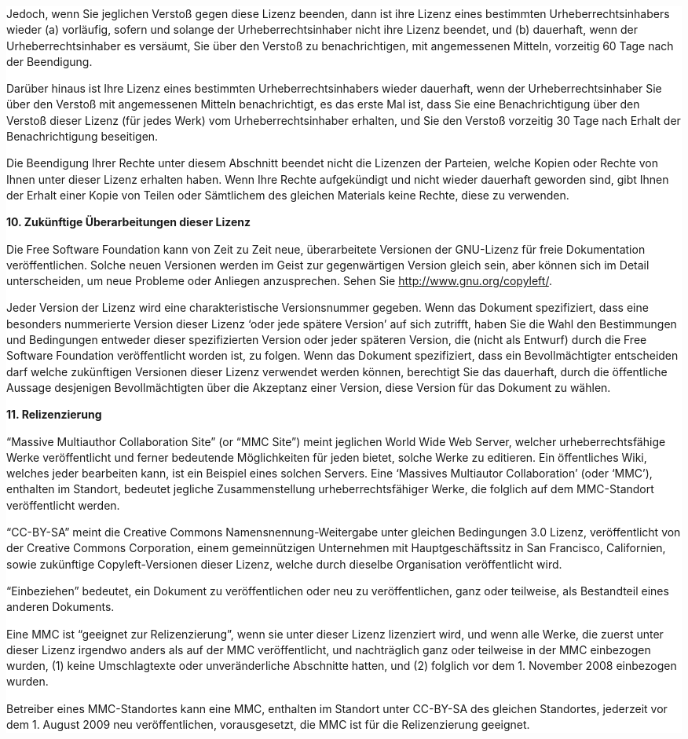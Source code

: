 Jedoch, wenn Sie jeglichen Verstoß gegen diese Lizenz beenden, dann ist ihre Lizenz eines bestimmten Urheberrechtsinhabers wieder (a) vorläufig, sofern und solange der Urheberrechtsinhaber nicht ihre Lizenz beendet, und (b) dauerhaft, wenn der Urheberrechtsinhaber es versäumt, Sie über den Verstoß zu benachrichtigen, mit angemessenen Mitteln, vorzeitig 60 Tage nach der Beendigung.

Darüber hinaus ist Ihre Lizenz eines bestimmten Urheberrechtsinhabers wieder dauerhaft, wenn der Urheberrechtsinhaber Sie über den Verstoß mit angemessenen Mitteln benachrichtigt, es das erste Mal ist, dass Sie eine Benachrichtigung über den Verstoß dieser Lizenz (für jedes Werk) vom Urheberrechtsinhaber erhalten, und Sie den Verstoß vorzeitig 30 Tage nach Erhalt der Benachrichtigung beseitigen.

Die Beendigung Ihrer Rechte unter diesem Abschnitt beendet nicht die Lizenzen der Parteien, welche Kopien oder Rechte von Ihnen unter dieser Lizenz erhalten haben. Wenn Ihre Rechte aufgekündigt und nicht wieder dauerhaft geworden sind, gibt Ihnen der Erhalt einer Kopie von Teilen oder Sämtlichem des gleichen Materials keine Rechte, diese zu verwenden.

**10. Zukünftige Überarbeitungen dieser Lizenz**

Die Free Software Foundation kann von Zeit zu Zeit neue, überarbeitete Versionen der GNU-Lizenz für freie Dokumentation veröffentlichen. Solche neuen Versionen werden im Geist zur gegenwärtigen Version gleich sein, aber können sich im Detail unterscheiden, um neue Probleme oder Anliegen anzusprechen. Sehen Sie <a href="http://www.gnu.org/copyleft/">http://www.gnu.org/copyleft/</a>.

Jeder Version der Lizenz wird eine charakteristische Versionsnummer gegeben. Wenn das Dokument spezifiziert, dass eine besonders nummerierte Version dieser Lizenz ‘oder jede spätere Version’ auf sich zutrifft, haben Sie die Wahl den Bestimmungen und Bedingungen entweder dieser spezifizierten Version oder jeder späteren Version, die (nicht als Entwurf) durch die Free Software Foundation veröffentlicht worden ist, zu folgen. Wenn das Dokument spezifiziert, dass ein Bevollmächtigter entscheiden darf welche zukünftigen Versionen dieser Lizenz verwendet werden können, berechtigt Sie das dauerhaft, durch die öffentliche Aussage desjenigen Bevollmächtigten über die Akzeptanz einer Version, diese Version für das Dokument zu wählen.

**11. Relizenzierung**

“Massive Multiauthor Collaboration Site” (or “MMC Site”) meint jeglichen World Wide Web Server, welcher urheberrechtsfähige Werke veröffentlicht und ferner bedeutende Möglichkeiten für jeden bietet, solche Werke zu editieren. Ein öffentliches Wiki, welches jeder bearbeiten kann, ist ein Beispiel eines solchen Servers. Eine ‘Massives Multiautor Collaboration’ (oder ‘MMC’), enthalten im Standort, bedeutet jegliche Zusammenstellung urheberrechtsfähiger Werke, die folglich auf dem MMC-Standort veröffentlicht werden.

“CC-BY-SA” meint die Creative Commons Namensnennung-Weitergabe unter gleichen Bedingungen 3.0 Lizenz, veröffentlicht von der Creative Commons Corporation, einem gemeinnützigen Unternehmen mit Hauptgeschäftssitz in San Francisco, Californien, sowie zukünftige Copyleft-Versionen dieser Lizenz, welche durch dieselbe Organisation veröffentlicht wird.

“Einbeziehen” bedeutet, ein Dokument zu veröffentlichen oder neu zu veröffentlichen, ganz oder teilweise, als Bestandteil eines anderen Dokuments.

Eine MMC ist “geeignet zur Relizenzierung”, wenn sie unter dieser Lizenz lizenziert wird, und wenn alle Werke, die zuerst unter dieser Lizenz irgendwo anders als auf der MMC veröffentlicht, und nachträglich ganz oder teilweise in der MMC einbezogen wurden, (1) keine Umschlagtexte oder unveränderliche Abschnitte hatten, und (2) folglich vor dem 1. November 2008 einbezogen wurden.

Betreiber eines MMC-Standortes kann eine MMC, enthalten im Standort unter CC-BY-SA des gleichen Standortes, jederzeit vor dem 1. August 2009 neu veröffentlichen, vorausgesetzt, die MMC ist für die Relizenzierung geeignet.

